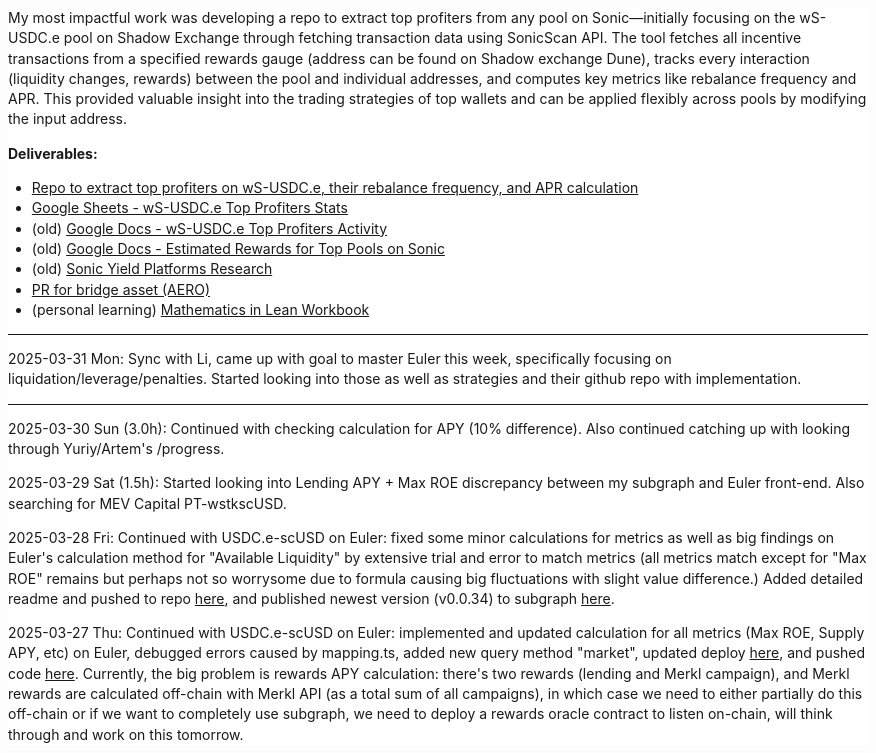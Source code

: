 My most impactful work was developing a repo to extract top profiters from any pool on Sonic—initially focusing on the wS-USDC.e pool on Shadow Exchange through fetching transaction data using SonicScan API. The tool fetches all incentive transactions from a specified rewards gauge (address can be found on Shadow exchange Dune), tracks every interaction (liquidity changes, rewards) between the pool and individual addresses, and computes key metrics like rebalance frequency and APR. This provided valuable insight into the trading strategies of top wallets and can be applied flexibly across pools by modifying the input address.

**Deliverables:**
 - [Repo to extract top profiters on wS-USDC.e, their rebalance frequency, and APR calculation](https://github.com/rikaa15/sonic-rewards)
 - [Google Sheets - wS-USDC.e Top Profiters Stats](https://docs.google.com/spreadsheets/u/1/d/1pLWlG6-umw_tI5q8WBPeAMjw4MktYg6SDOyaZYmG6Zo/edit?usp=sharing)
 - (old) [Google Docs - wS-USDC.e Top Profiters Activity](https://docs.google.com/document/d/1BJBM-FEiBxAZCdJplxBMJIxmhUiXFu8DWUZXaUBgj1I/edit?tab=t.0#heading=h.cbxohay215gy)
 - (old) [Google Docs - Estimated Rewards for Top Pools on Sonic](https://docs.google.com/document/d/1Y-DFZ-a0Fjz25IjB_C6IN0MajVd3JcH5EHOxDNfVTvQ/edit?tab=t.0#heading=h.a1af622wvd0l)
 - (old) [Sonic Yield Platforms Research](https://github.com/harmony-one/h/blob/main/docs/sonic-fantom.md)
 - [PR for bridge asset (AERO)](https://github.com/harmony-one/layerzero-bridge.frontend/pull/27)
 - (personal learning) [Mathematics in Lean Workbook](https://github.com/rikaa15/mathematics_in_lean)

---

2025-03-31 Mon: Sync with Li, came up with goal to master Euler this week, specifically focusing on liquidation/leverage/penalties. Started looking into those as well as strategies and their github repo with implementation.

---

2025-03-30 Sun (3.0h): Continued with checking calculation for APY (10% difference). Also continued catching up with looking through Yuriy/Artem's /progress.

2025-03-29 Sat (1.5h): Started looking into Lending APY + Max ROE discrepancy between my subgraph and Euler front-end. Also searching for MEV Capital PT-wstkscUSD.

2025-03-28 Fri: Continued with USDC.e-scUSD on Euler: fixed some minor calculations for metrics as well as big findings on Euler's calculation method for "Available Liquidity" by extensive trial and error to match metrics (all metrics match except for "Max ROE" remains but perhaps not so worrysome due to formula causing big fluctuations with slight value difference.) Added detailed readme and pushed to repo [here](https://github.com/rikaa15/euler-usdce-scusd), and published newest version (v0.0.34) to subgraph [here](https://thegraph.com/explorer/subgraphs/6v4FYePDBWG5rWEd4KFpVWKAeKA7fPSLdSCQA6FrqWj9?view=Query&chain=arbitrum-one).

2025-03-27 Thu: Continued with USDC.e-scUSD on Euler: implemented and updated calculation for all metrics (Max ROE, Supply APY, etc) on Euler, debugged errors caused by mapping.ts, added new query method "market", updated deploy [here](https://thegraph.com/explorer/subgraphs/6v4FYePDBWG5rWEd4KFpVWKAeKA7fPSLdSCQA6FrqWj9?view=Query&chain=arbitrum-one), and pushed code [here](https://github.com/rikaa15/euler-usdce-scusd). Currently, the big problem is rewards APY calculation: there's two rewards (lending and Merkl campaign), and Merkl rewards are calculated off-chain with Merkl API (as a total sum of all campaigns), in which case we need to either partially do this off-chain or if we want to completely use subgraph, we need to deploy a rewards oracle contract to listen on-chain, will think through and work on this tomorrow.
